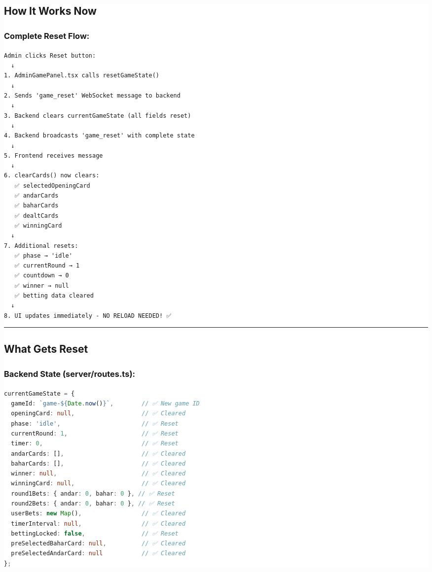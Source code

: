 
## How It Works Now

### Complete Reset Flow:

```
Admin clicks Reset button:
  ↓
1. AdminGamePanel.tsx calls resetGameState()
  ↓
2. Sends 'game_reset' WebSocket message to backend
  ↓
3. Backend clears currentGameState (all fields reset)
  ↓
4. Backend broadcasts 'game_reset' with complete state
  ↓
5. Frontend receives message
  ↓
6. clearCards() now clears:
   ✅ selectedOpeningCard
   ✅ andarCards
   ✅ baharCards
   ✅ dealtCards
   ✅ winningCard
  ↓
7. Additional resets:
   ✅ phase → 'idle'
   ✅ currentRound → 1
   ✅ countdown → 0
   ✅ winner → null
   ✅ betting data cleared
  ↓
8. UI updates immediately - NO RELOAD NEEDED! ✅
```

---

## What Gets Reset

### Backend State (server/routes.ts):
```typescript
currentGameState = {
  gameId: `game-${Date.now()}`,        // ✅ New game ID
  openingCard: null,                   // ✅ Cleared
  phase: 'idle',                       // ✅ Reset
  currentRound: 1,                     // ✅ Reset
  timer: 0,                            // ✅ Reset
  andarCards: [],                      // ✅ Cleared
  baharCards: [],                      // ✅ Cleared
  winner: null,                        // ✅ Cleared
  winningCard: null,                   // ✅ Cleared
  round1Bets: { andar: 0, bahar: 0 }, // ✅ Reset
  round2Bets: { andar: 0, bahar: 0 }, // ✅ Reset
  userBets: new Map(),                 // ✅ Cleared
  timerInterval: null,                 // ✅ Cleared
  bettingLocked: false,                // ✅ Reset
  preSelectedBaharCard: null,          // ✅ Cleared
  preSelectedAndarCard: null           // ✅ Cleared
};
```
